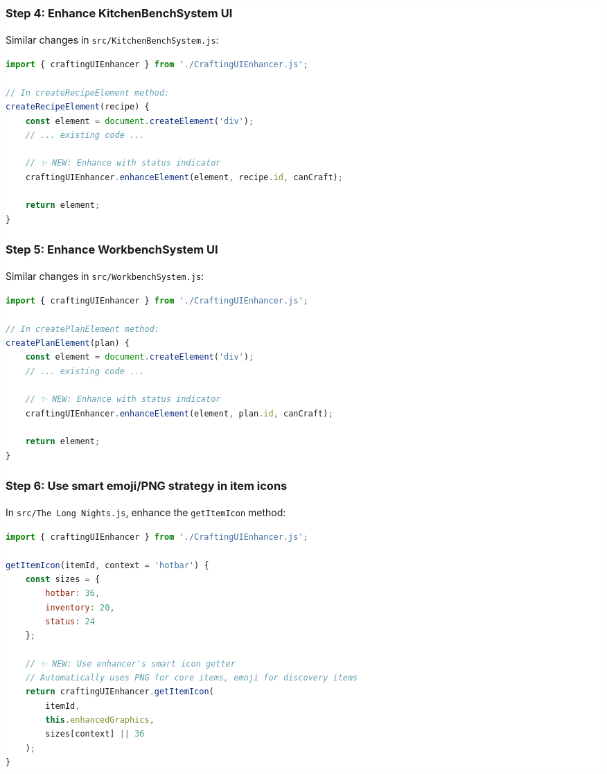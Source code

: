 ### Step 4: Enhance KitchenBenchSystem UI

Similar changes in `src/KitchenBenchSystem.js`:

```javascript
import { craftingUIEnhancer } from './CraftingUIEnhancer.js';

// In createRecipeElement method:
createRecipeElement(recipe) {
    const element = document.createElement('div');
    // ... existing code ...
    
    // ✨ NEW: Enhance with status indicator
    craftingUIEnhancer.enhanceElement(element, recipe.id, canCraft);
    
    return element;
}
```

### Step 5: Enhance WorkbenchSystem UI

Similar changes in `src/WorkbenchSystem.js`:

```javascript
import { craftingUIEnhancer } from './CraftingUIEnhancer.js';

// In createPlanElement method:
createPlanElement(plan) {
    const element = document.createElement('div');
    // ... existing code ...
    
    // ✨ NEW: Enhance with status indicator
    craftingUIEnhancer.enhanceElement(element, plan.id, canCraft);
    
    return element;
}
```

### Step 6: Use smart emoji/PNG strategy in item icons

In `src/The Long Nights.js`, enhance the `getItemIcon` method:

```javascript
import { craftingUIEnhancer } from './CraftingUIEnhancer.js';

getItemIcon(itemId, context = 'hotbar') {
    const sizes = {
        hotbar: 36,
        inventory: 20,
        status: 24
    };
    
    // ✨ NEW: Use enhancer's smart icon getter
    // Automatically uses PNG for core items, emoji for discovery items
    return craftingUIEnhancer.getItemIcon(
        itemId, 
        this.enhancedGraphics, 
        sizes[context] || 36
    );
}
```
